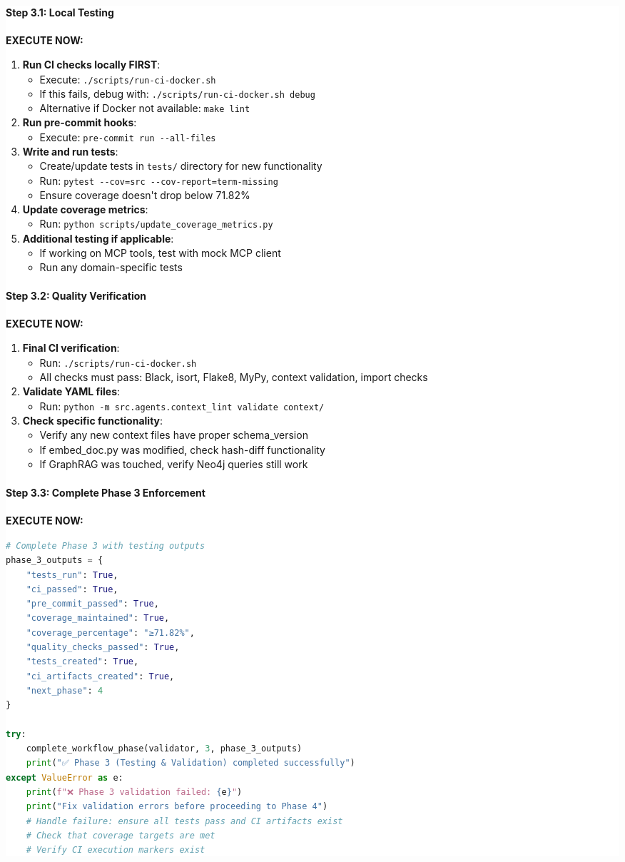#### Step 3.1: Local Testing
**EXECUTE NOW:**
1. **Run CI checks locally FIRST**:
   - Execute: `./scripts/run-ci-docker.sh`
   - If this fails, debug with: `./scripts/run-ci-docker.sh debug`
   - Alternative if Docker not available: `make lint`
2. **Run pre-commit hooks**:
   - Execute: `pre-commit run --all-files`
3. **Write and run tests**:
   - Create/update tests in `tests/` directory for new functionality
   - Run: `pytest --cov=src --cov-report=term-missing`
   - Ensure coverage doesn't drop below 71.82%
4. **Update coverage metrics**:
   - Run: `python scripts/update_coverage_metrics.py`
5. **Additional testing if applicable**:
   - If working on MCP tools, test with mock MCP client
   - Run any domain-specific tests

#### Step 3.2: Quality Verification
**EXECUTE NOW:**
1. **Final CI verification**:
   - Run: `./scripts/run-ci-docker.sh`
   - All checks must pass: Black, isort, Flake8, MyPy, context validation, import checks
2. **Validate YAML files**:
   - Run: `python -m src.agents.context_lint validate context/`
3. **Check specific functionality**:
   - Verify any new context files have proper schema_version
   - If embed_doc.py was modified, check hash-diff functionality
   - If GraphRAG was touched, verify Neo4j queries still work

#### Step 3.3: Complete Phase 3 Enforcement
**EXECUTE NOW:**
```python
# Complete Phase 3 with testing outputs
phase_3_outputs = {
    "tests_run": True,
    "ci_passed": True,
    "pre_commit_passed": True,
    "coverage_maintained": True,
    "coverage_percentage": "≥71.82%",
    "quality_checks_passed": True,
    "tests_created": True,
    "ci_artifacts_created": True,
    "next_phase": 4
}

try:
    complete_workflow_phase(validator, 3, phase_3_outputs)
    print("✅ Phase 3 (Testing & Validation) completed successfully")
except ValueError as e:
    print(f"❌ Phase 3 validation failed: {e}")
    print("Fix validation errors before proceeding to Phase 4")
    # Handle failure: ensure all tests pass and CI artifacts exist
    # Check that coverage targets are met
    # Verify CI execution markers exist
```
